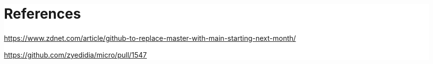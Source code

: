 




# References

https://www.zdnet.com/article/github-to-replace-master-with-main-starting-next-month/

https://github.com/zyedidia/micro/pull/1547
















